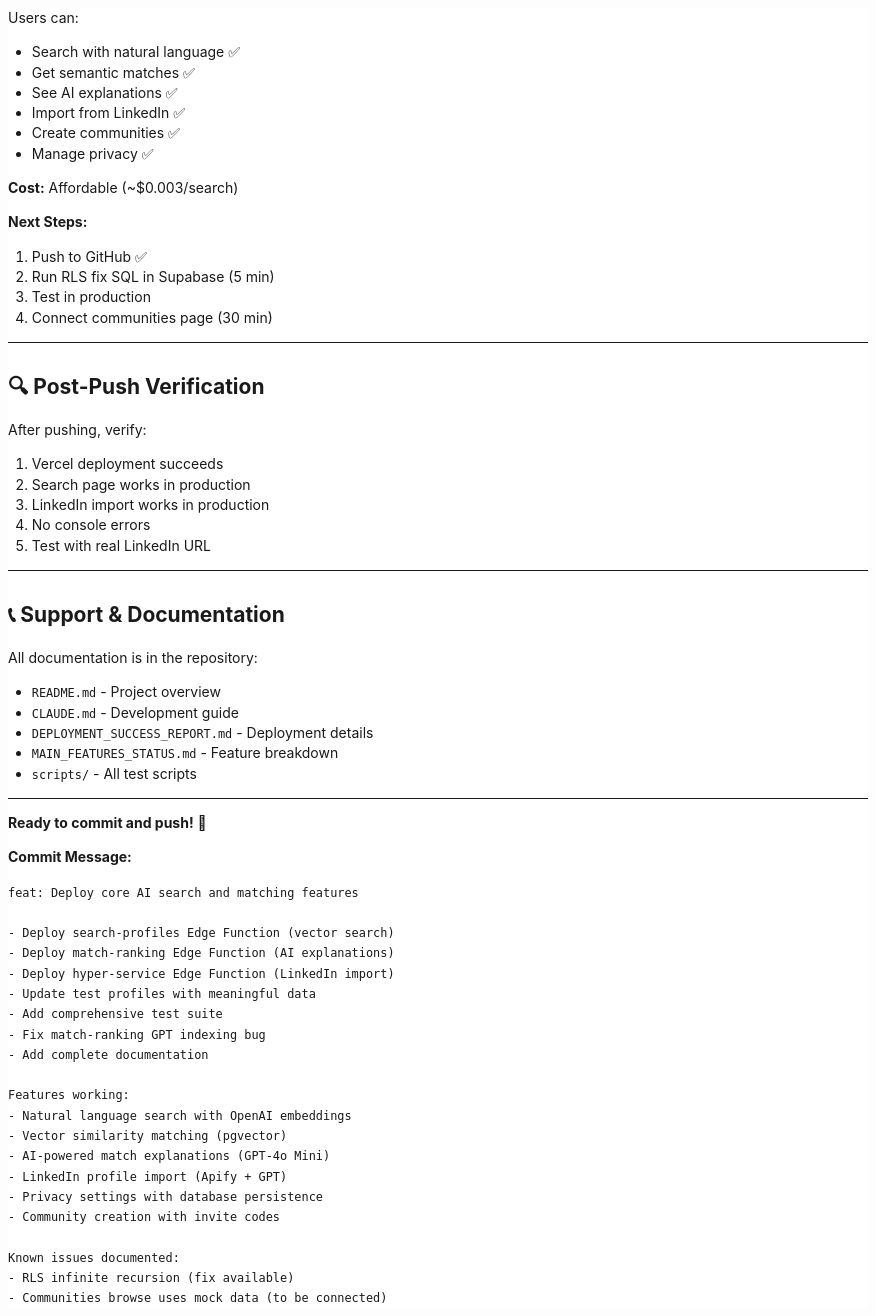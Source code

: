 Users can:
- Search with natural language ✅
- Get semantic matches ✅
- See AI explanations ✅
- Import from LinkedIn ✅
- Create communities ✅
- Manage privacy ✅

**Cost:** Affordable (~$0.003/search)

**Next Steps:**
1. Push to GitHub ✅
2. Run RLS fix SQL in Supabase (5 min)
3. Test in production
4. Connect communities page (30 min)

---

## 🔍 Post-Push Verification

After pushing, verify:
1. Vercel deployment succeeds
2. Search page works in production
3. LinkedIn import works in production
4. No console errors
5. Test with real LinkedIn URL

---

## 📞 Support & Documentation

All documentation is in the repository:
- `README.md` - Project overview
- `CLAUDE.md` - Development guide
- `DEPLOYMENT_SUCCESS_REPORT.md` - Deployment details
- `MAIN_FEATURES_STATUS.md` - Feature breakdown
- `scripts/` - All test scripts

---

**Ready to commit and push!** 🚀

**Commit Message:**
```
feat: Deploy core AI search and matching features

- Deploy search-profiles Edge Function (vector search)
- Deploy match-ranking Edge Function (AI explanations)
- Deploy hyper-service Edge Function (LinkedIn import)
- Update test profiles with meaningful data
- Add comprehensive test suite
- Fix match-ranking GPT indexing bug
- Add complete documentation

Features working:
- Natural language search with OpenAI embeddings
- Vector similarity matching (pgvector)
- AI-powered match explanations (GPT-4o Mini)
- LinkedIn profile import (Apify + GPT)
- Privacy settings with database persistence
- Community creation with invite codes

Known issues documented:
- RLS infinite recursion (fix available)
- Communities browse uses mock data (to be connected)

```